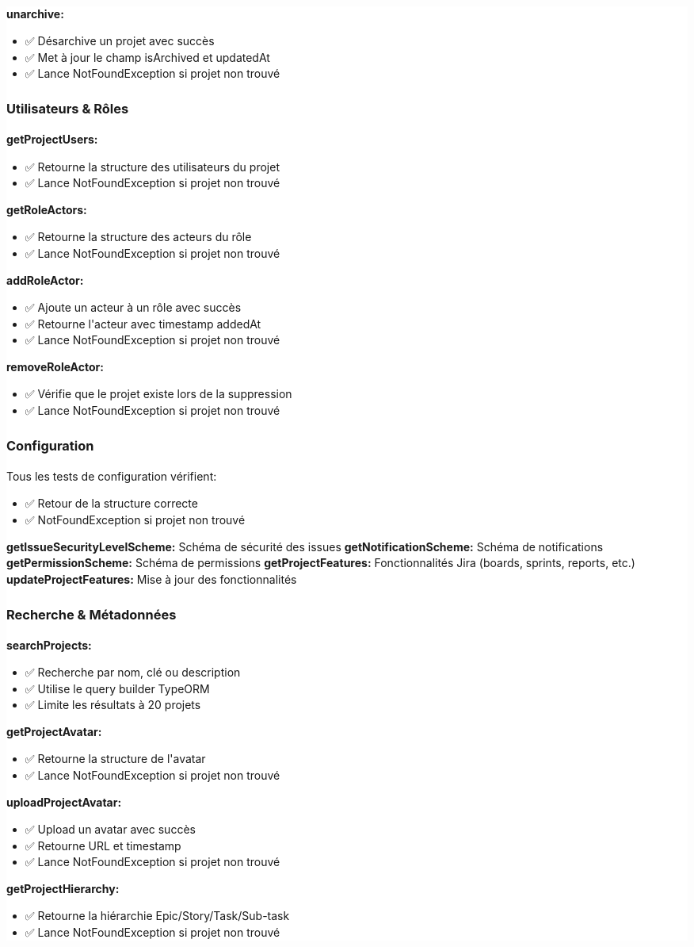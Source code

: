 **unarchive:**
- ✅ Désarchive un projet avec succès
- ✅ Met à jour le champ isArchived et updatedAt
- ✅ Lance NotFoundException si projet non trouvé

### Utilisateurs & Rôles

**getProjectUsers:**
- ✅ Retourne la structure des utilisateurs du projet
- ✅ Lance NotFoundException si projet non trouvé

**getRoleActors:**
- ✅ Retourne la structure des acteurs du rôle
- ✅ Lance NotFoundException si projet non trouvé

**addRoleActor:**
- ✅ Ajoute un acteur à un rôle avec succès
- ✅ Retourne l'acteur avec timestamp addedAt
- ✅ Lance NotFoundException si projet non trouvé

**removeRoleActor:**
- ✅ Vérifie que le projet existe lors de la suppression
- ✅ Lance NotFoundException si projet non trouvé

### Configuration

Tous les tests de configuration vérifient:
- ✅ Retour de la structure correcte
- ✅ NotFoundException si projet non trouvé

**getIssueSecurityLevelScheme:** Schéma de sécurité des issues
**getNotificationScheme:** Schéma de notifications
**getPermissionScheme:** Schéma de permissions
**getProjectFeatures:** Fonctionnalités Jira (boards, sprints, reports, etc.)
**updateProjectFeatures:** Mise à jour des fonctionnalités

### Recherche & Métadonnées

**searchProjects:**
- ✅ Recherche par nom, clé ou description
- ✅ Utilise le query builder TypeORM
- ✅ Limite les résultats à 20 projets

**getProjectAvatar:**
- ✅ Retourne la structure de l'avatar
- ✅ Lance NotFoundException si projet non trouvé

**uploadProjectAvatar:**
- ✅ Upload un avatar avec succès
- ✅ Retourne URL et timestamp
- ✅ Lance NotFoundException si projet non trouvé

**getProjectHierarchy:**
- ✅ Retourne la hiérarchie Epic/Story/Task/Sub-task
- ✅ Lance NotFoundException si projet non trouvé

